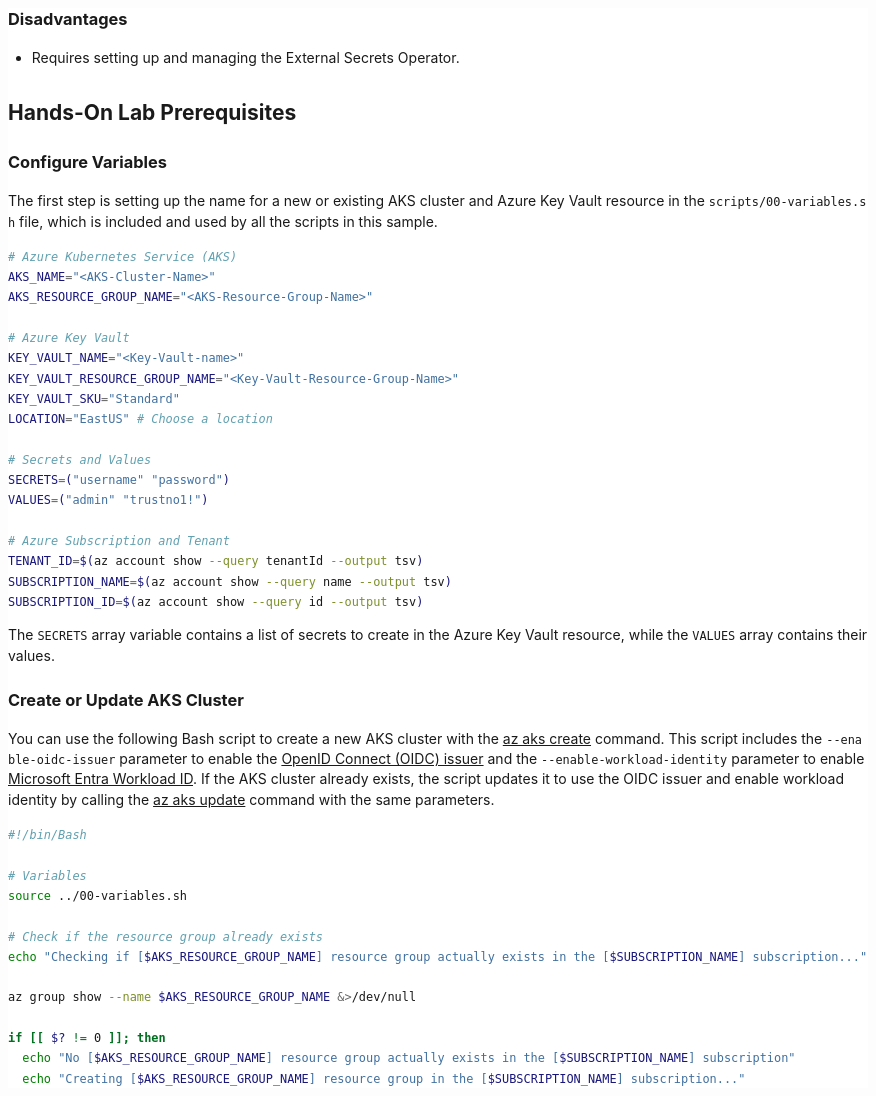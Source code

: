 ### Disadvantages

- Requires setting up and managing the External Secrets Operator.

## Hands-On Lab Prerequisites

### Configure Variables

The first step is setting up the name for a new or existing AKS cluster and Azure Key Vault resource in the `scripts/00-variables.sh` file, which is included and used by all the scripts in this sample.

```bash
# Azure Kubernetes Service (AKS)
AKS_NAME="<AKS-Cluster-Name>"
AKS_RESOURCE_GROUP_NAME="<AKS-Resource-Group-Name>"

# Azure Key Vault
KEY_VAULT_NAME="<Key-Vault-name>"
KEY_VAULT_RESOURCE_GROUP_NAME="<Key-Vault-Resource-Group-Name>"
KEY_VAULT_SKU="Standard"
LOCATION="EastUS" # Choose a location

# Secrets and Values 
SECRETS=("username" "password")
VALUES=("admin" "trustno1!")

# Azure Subscription and Tenant
TENANT_ID=$(az account show --query tenantId --output tsv)
SUBSCRIPTION_NAME=$(az account show --query name --output tsv)
SUBSCRIPTION_ID=$(az account show --query id --output tsv)
```

The `SECRETS` array variable contains a list of secrets to create in the Azure Key Vault resource, while the `VALUES` array contains their values. 

### Create or Update AKS Cluster

You can use the following Bash script to create a new AKS cluster with the [az aks create](https://learn.microsoft.com/en-us/cli/azure/aks?view=azure-cli-latest#az-aks-create) command. This script includes the `--enable-oidc-issuer` parameter to enable the [OpenID Connect (OIDC) issuer](https://learn.microsoft.com/en-us/azure/aks/use-oidc-issuer) and the `--enable-workload-identity` parameter to enable [Microsoft Entra Workload ID](https://learn.microsoft.com/en-us/azure/aks/workload-identity-overview). If the AKS cluster already exists, the script updates it to use the OIDC issuer and enable workload identity by calling the [az aks update](https://learn.microsoft.com/en-us/cli/azure/aks?view=azure-cli-latest#az-aks-update) command with the same parameters.

```bash
#!/bin/Bash

# Variables
source ../00-variables.sh

# Check if the resource group already exists
echo "Checking if [$AKS_RESOURCE_GROUP_NAME] resource group actually exists in the [$SUBSCRIPTION_NAME] subscription..."

az group show --name $AKS_RESOURCE_GROUP_NAME &>/dev/null

if [[ $? != 0 ]]; then
  echo "No [$AKS_RESOURCE_GROUP_NAME] resource group actually exists in the [$SUBSCRIPTION_NAME] subscription"
  echo "Creating [$AKS_RESOURCE_GROUP_NAME] resource group in the [$SUBSCRIPTION_NAME] subscription..."

```
